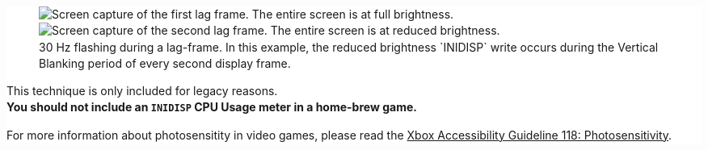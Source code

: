 <figure class="two-images" markdown="span">
 <img src="cpu-usage-meter-lag-1.jpeg" alt="Screen capture of the first lag frame.  The entire screen is at full brightness." />
 <img src="cpu-usage-meter-lag-2.jpeg" alt="Screen capture of the second lag frame.  The entire screen is at reduced brightness." />
 <figcaption markdown="1">
  30 Hz flashing during a lag-frame.  
  In this example, the reduced brightness `INIDISP` write occurs during
  the Vertical Blanking period of every second display frame.
 </figcaption>
</figure>

This technique is only included for legacy reasons.  
**You should not include an `INIDISP` CPU Usage meter in a home-brew game.**





For more information about photosensitity in video games, please read the
[Xbox Accessibility Guideline 118: Photosensitivity](https://docs.microsoft.com/en-us/gaming/accessibility/xbox-accessibility-guidelines/118).

</div>


